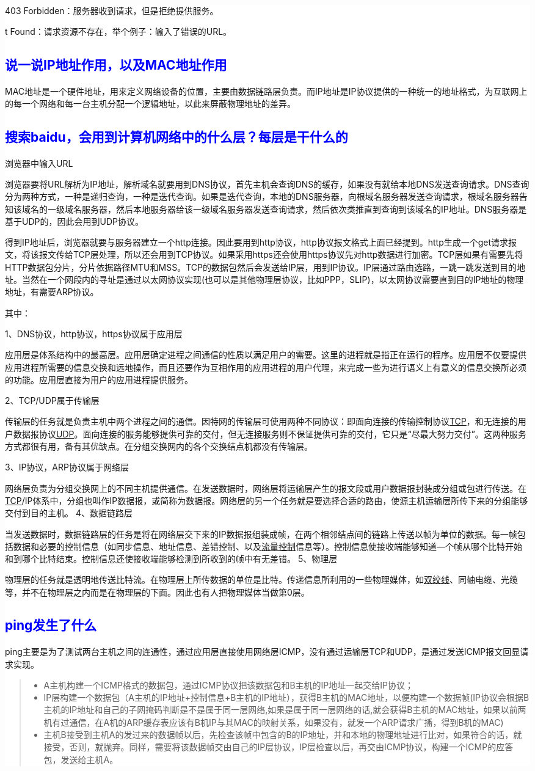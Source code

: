 403 Forbidden：服务器收到请求，但是拒绝提供服务。

t Found：请求资源不存在，举个例子：输入了错误的URL。

## <font color=Blue>说一说IP地址作用，以及MAC地址作用</font>

MAC地址是一个硬件地址，用来定义网络设备的位置，主要由数据链路层负责。而IP地址是IP协议提供的一种统一的地址格式，为互联网上的每一个网络和每一台主机分配一个逻辑地址，以此来屏蔽物理地址的差异。

## <font color=Blue>搜索baidu，会用到计算机网络中的什么层？每层是干什么的</font>

浏览器中输入URL

浏览器要将URL解析为IP地址，解析域名就要用到DNS协议，首先主机会查询DNS的缓存，如果没有就给本地DNS发送查询请求。DNS查询分为两种方式，一种是递归查询，一种是迭代查询。如果是迭代查询，本地的DNS服务器，向根域名服务器发送查询请求，根域名服务器告知该域名的一级域名服务器，然后本地服务器给该一级域名服务器发送查询请求，然后依次类推直到查询到该域名的IP地址。DNS服务器是基于UDP的，因此会用到UDP协议。



得到IP地址后，浏览器就要与服务器建立一个http连接。因此要用到http协议，http协议报文格式上面已经提到。http生成一个get请求报文，将该报文传给TCP层处理，所以还会用到TCP协议。如果采用https还会使用https协议先对http数据进行加密。TCP层如果有需要先将HTTP数据包分片，分片依据路径MTU和MSS。TCP的数据包然后会发送给IP层，用到IP协议。IP层通过路由选路，一跳一跳发送到目的地址。当然在一个网段内的寻址是通过以太网协议实现(也可以是其他物理层协议，比如PPP，SLIP)，以太网协议需要直到目的IP地址的物理地址，有需要ARP协议。

其中：

1、DNS协议，http协议，https协议属于应用层

应用层是体系结构中的最高层。应用层确定进程之间通信的性质以满足用户的需要。这里的进程就是指正在运行的程序。应用层不仅要提供应用进程所需要的信息交换和远地操作，而且还要作为互相作用的应用进程的用户代理，来完成一些为进行语义上有意义的信息交换所必须的功能。应用层直接为用户的应用进程提供服务。

2、TCP/UDP属于传输层

传输层的任务就是负责主机中两个进程之间的通信。因特网的传输层可使用两种不同协议：即面向连接的传输控制协议[TCP](https://www.baidu.com/s?wd=TCP&tn=SE_PcZhidaonwhc_ngpagmjz&rsv_dl=gh_pc_zhidao)，和无连接的用户数据报协议[UDP](https://www.baidu.com/s?wd=UDP&tn=SE_PcZhidaonwhc_ngpagmjz&rsv_dl=gh_pc_zhidao)。面向连接的服务能够提供可靠的交付，但无连接服务则不保证提供可靠的交付，它只是“尽最大努力交付”。这两种服务方式都很有用，备有其优缺点。在分组交换网内的各个交换结点机都没有传输层。

3、IP协议，ARP协议属于网络层

网络层负责为分组交换网上的不同主机提供通信。在发送数据时，网络层将运输层产生的报文段或用户数据报封装成分组或包进行传送。在[TCP](https://www.baidu.com/s?wd=TCP&tn=SE_PcZhidaonwhc_ngpagmjz&rsv_dl=gh_pc_zhidao)/IP体系中，分组也叫作IP数据报，或简称为数据报。网络层的另一个任务就是要选择合适的路由，使源主机运输层所传下来的分组能够交付到目的主机。
4、数据链路层

当发送数据时，数据链路层的任务是将在网络层交下来的IP数据报组装成帧，在两个相邻结点间的链路上传送以帧为单位的数据。每一帧包括数据和必要的控制信息（如同步信息、地址信息、差错控制、以及[流量控制](https://www.baidu.com/s?wd=流量控制&tn=SE_PcZhidaonwhc_ngpagmjz&rsv_dl=gh_pc_zhidao)信息等）。控制信息使接收端能够知道—个帧从哪个比特开始和到哪个比特结束。控制信息还使接收端能够检测到所收到的帧中有无差错。
5、物理层

物理层的任务就是透明地传送比特流。在物理层上所传数据的单位是比特。传递信息所利用的一些物理媒体，如[双绞线](https://www.baidu.com/s?wd=双绞线&tn=SE_PcZhidaonwhc_ngpagmjz&rsv_dl=gh_pc_zhidao)、同轴电缆、光缆等，并不在物理层之内而是在物理层的下面。因此也有人把物理媒体当做第0层。

## <font color=Blue>ping发生了什么</font>

ping主要是为了测试两台主机之间的连通性，通过应用层直接使用网络层ICMP，没有通过运输层TCP和UDP，是通过发送ICMP报文回显请求实现。

> - A主机构建一个ICMP格式的数据包，通过ICMP协议把该数据包和B主机的IP地址一起交给IP协议；
> - IP层构建一个数据包（A主机的IP地址+控制信息+B主机的IP地址），获得B主机的MAC地址，以便构建一个数据帧(IP协议会根据B主机的IP地址和自己的子网掩码判断是不是属于同一层网络,如果是属于同一层网络的话,就会获得B主机的MAC地址，如果以前两机有过通信，在A机的ARP缓存表应该有B机IP与其MAC的映射关系，如果没有，就发一个ARP请求广播，得到B机的MAC)
> - 主机B接受到主机A的发过来的数据帧以后，先检查该帧中包含的B的IP地址，并和本地的物理地址进行比对，如果符合的话，就接受，否则，就抛弃。同样，需要将该数据帧交由自己的IP层协议，IP层检查以后，再交由ICMP协议，构建一个ICMP的应答包，发送给主机A。

